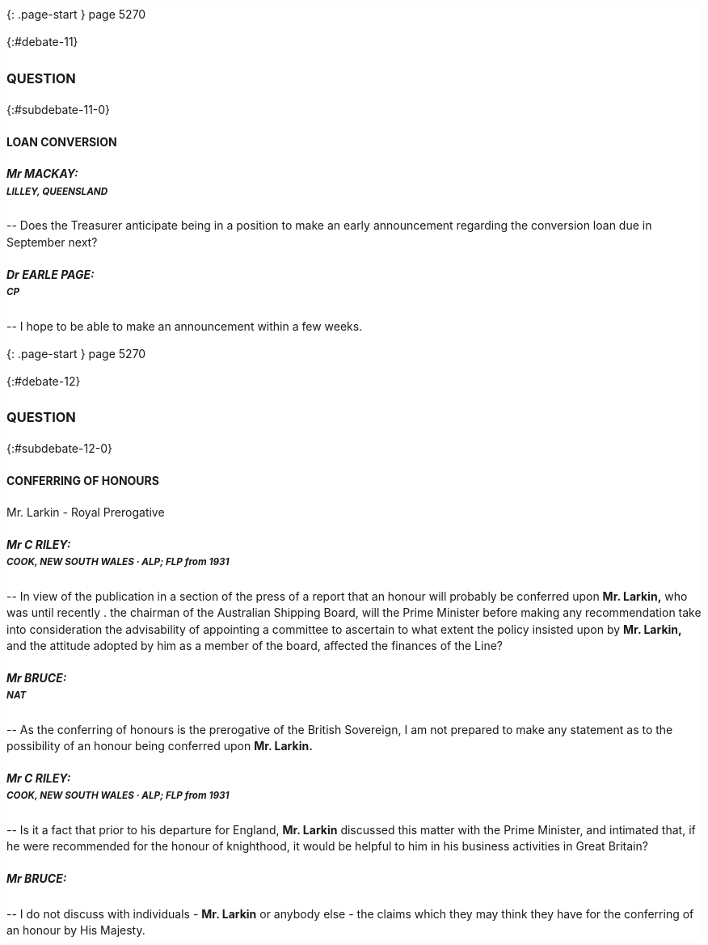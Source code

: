 {: .page-start }
page 5270

{:#debate-11}
### QUESTION

{:#subdebate-11-0}
#### LOAN CONVERSION

##### Mr MACKAY:<br><small class="text-muted">LILLEY, QUEENSLAND</small>

-- Does the Treasurer anticipate being in a position to make an early announcement regarding the conversion loan due in September next? 

##### Dr EARLE PAGE:<br><small class="text-muted">CP</small>

-- I hope to be able to make an announcement within a few weeks. 

{: .page-start }
page 5270

{:#debate-12}
### QUESTION

{:#subdebate-12-0}
#### CONFERRING OF HONOURS

Mr. Larkin - Royal Prerogative

##### Mr C RILEY:<br><small class="text-muted">COOK, NEW SOUTH WALES &middot; ALP; FLP from 1931</small>

-- In view of the publication in a section of the press of a report that an honour will probably be conferred upon  **Mr. Larkin,**  who was until recently . the  chairman  of the Australian Shipping Board, will the Prime Minister before making any recommendation take into consideration the advisability of appointing a committee to ascertain to what extent the policy insisted upon by  **Mr. Larkin,**  and the attitude adopted by him as a member of the board, affected the finances of the Line? 

##### Mr BRUCE:<br><small class="text-muted">NAT</small>

-- As the conferring of honours is the prerogative of the British Sovereign, I am not prepared to make any statement as to the possibility of an honour being conferred upon  **Mr. Larkin.** 

##### Mr C RILEY:<br><small class="text-muted">COOK, NEW SOUTH WALES &middot; ALP; FLP from 1931</small>

-- Is it a fact that prior to his departure for England,  **Mr. Larkin**  discussed this matter with the Prime Minister, and intimated that, if he were recommended for the honour of knighthood, it would be helpful to him in his business activities in Great Britain? 

##### Mr BRUCE:

-- I do not discuss with individuals -  **Mr. Larkin**  or anybody else - the claims which they may think they have for the conferring of an honour by  His  Majesty. 
